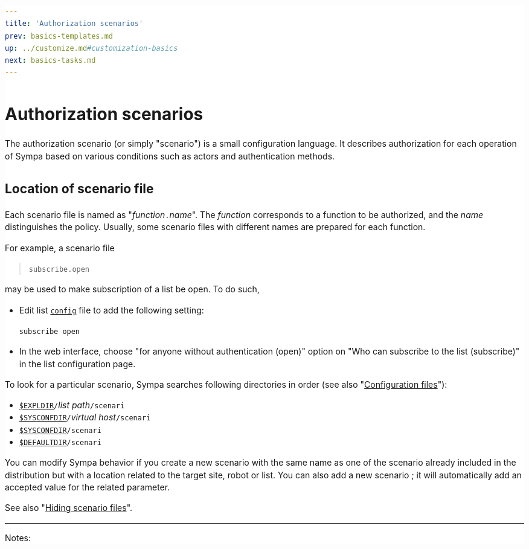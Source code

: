 ```yaml
---
title: 'Authorization scenarios'
prev: basics-templates.md
up: ../customize.md#customization-basics
next: basics-tasks.md
---
```


Authorization scenarios
=======================

The authorization scenario (or simply "scenario") is a small configuration
language. It describes authorization for each operation of Sympa based on
various conditions such as actors and authentication methods.

Location of scenario file
-------------------------

Each scenario file is named as "_function_`.`_name_". The _function_
corresponds to a function to be authorized, and the _name_ distinguishes the
policy.  Usually, some scenario files with different names are prepared for
each function.

For example, a scenario file

> `subscribe.open`

may be used to make subscription of a list be open. To do such,

  * Edit list [``config``](/gpldoc/man/list_config.5.html) file to add the following
    setting:
    ```
    subscribe open
    ```
  * In the web interface, choose "for anyone without authentication (open)"
    option on "Who can subscribe to the list (subscribe)" in the list
    configuration page.

To look for a particular scenario, Sympa searches following directories in
order (see also
"[Configuration files](basics-configuration.md#configuration-files)"):

  - [``$EXPLDIR``](../layout.md#expldir)`/`_list path_`/scenari`
  - [``$SYSCONFDIR``](../layout.md#sysconfdir)`/`_virtual host_`/scenari`
  - [``$SYSCONFDIR``](../layout.md#sysconfdir)`/scenari`
  - [``$DEFAULTDIR``](../layout.md#defaultdir)`/scenari`

You can modify Sympa behavior if you create a new scenario with the same name as one of the scenario already included in the distribution but with a location related to the target site, robot or list. You can also add a new scenario ; it will automatically add an accepted value for the related parameter.

See also "[Hiding scenario files](#hiding-scenario-files)".

----
Notes:
